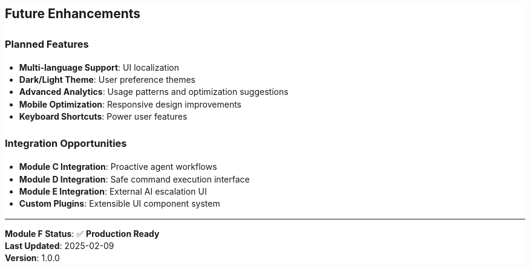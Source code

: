 ## Future Enhancements

### Planned Features
- **Multi-language Support**: UI localization
- **Dark/Light Theme**: User preference themes
- **Advanced Analytics**: Usage patterns and optimization suggestions
- **Mobile Optimization**: Responsive design improvements
- **Keyboard Shortcuts**: Power user features

### Integration Opportunities
- **Module C Integration**: Proactive agent workflows
- **Module D Integration**: Safe command execution interface
- **Module E Integration**: External AI escalation UI
- **Custom Plugins**: Extensible UI component system

---

**Module F Status**: ✅ **Production Ready**  
**Last Updated**: 2025-02-09  
**Version**: 1.0.0